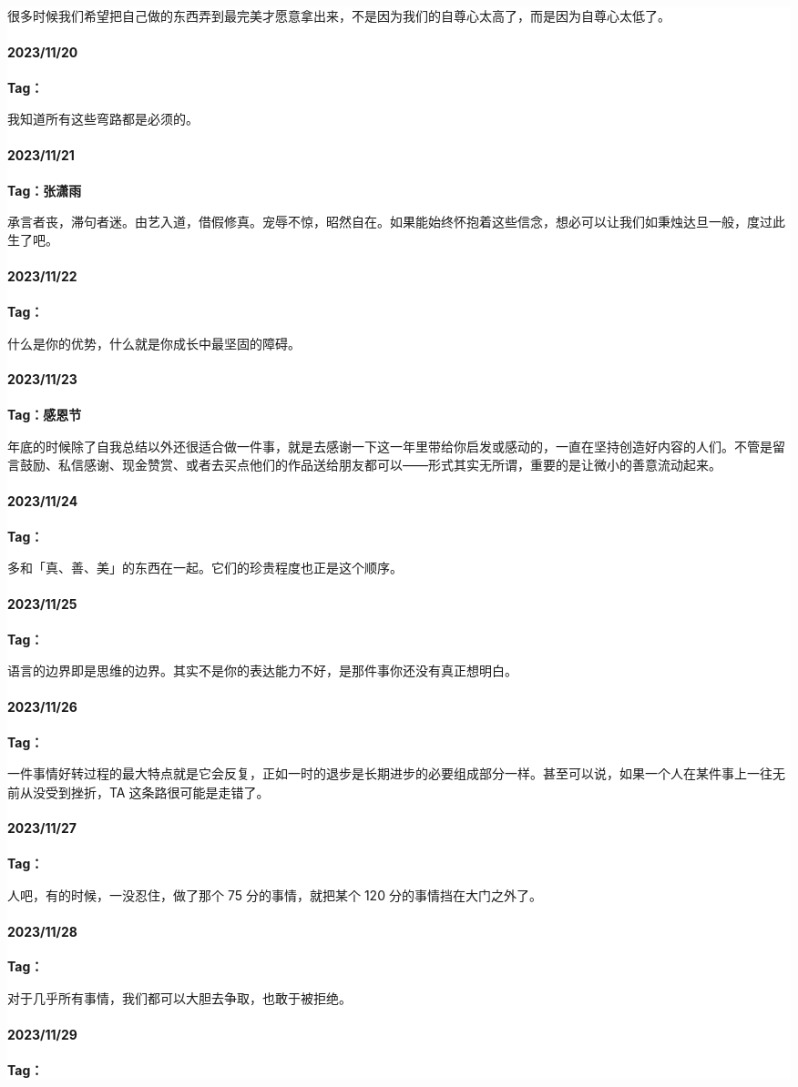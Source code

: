 很多时候我们希望把自己做的东西弄到最完美才愿意拿出来，不是因为我们的自尊心太高了，而是因为自尊心太低了。

#### 2023/11/20

**Tag：**

我知道所有这些弯路都是必须的。

#### 2023/11/21

**Tag：张潇雨**

承言者丧，滞句者迷。由艺入道，借假修真。宠辱不惊，昭然自在。如果能始终怀抱着这些信念，想必可以让我们如秉烛达旦一般，度过此生了吧。

#### 2023/11/22

**Tag：**

什么是你的优势，什么就是你成长中最坚固的障碍。

#### 2023/11/23

**Tag：感恩节**

年底的时候除了自我总结以外还很适合做一件事，就是去感谢一下这一年里带给你启发或感动的，一直在坚持创造好内容的人们。不管是留言鼓励、私信感谢、现金赞赏、或者去买点他们的作品送给朋友都可以——形式其实无所谓，重要的是让微小的善意流动起来。

#### 2023/11/24

**Tag：**

多和「真、善、美」的东西在一起。它们的珍贵程度也正是这个顺序。

#### 2023/11/25

**Tag：**

语言的边界即是思维的边界。其实不是你的表达能力不好，是那件事你还没有真正想明白。

#### 2023/11/26

**Tag：**

一件事情好转过程的最大特点就是它会反复，正如一时的退步是长期进步的必要组成部分一样。甚至可以说，如果一个人在某件事上一往无前从没受到挫折，TA 这条路很可能是走错了。

#### 2023/11/27

**Tag：**

人吧，有的时候，一没忍住，做了那个 75 分的事情，就把某个 120 分的事情挡在大门之外了。

#### 2023/11/28

**Tag：**

对于几乎所有事情，我们都可以大胆去争取，也敢于被拒绝。

#### 2023/11/29

**Tag：**
